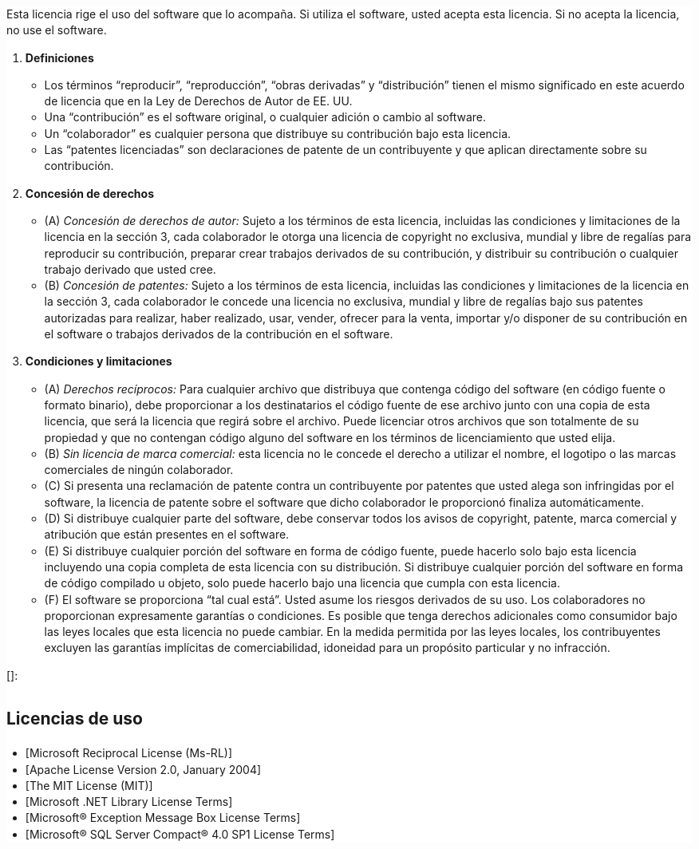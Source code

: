 Esta licencia rige el uso del software que lo acompaña. Si utiliza el software, usted acepta esta licencia. Si no acepta la licencia, no use el software.

1. **Definiciones**
   
   - Los términos “reproducir”, “reproducción”, “obras derivadas” y “distribución” tienen el mismo significado en este acuerdo de licencia que en la Ley de Derechos de Autor de EE. UU.
   - Una “contribución” es el software original, o cualquier adición o cambio al software.
   - Un “colaborador” es cualquier persona que distribuye su contribución bajo esta licencia.
   - Las “patentes licenciadas” son declaraciones de patente de un contribuyente y que aplican directamente sobre su contribución.

2. **Concesión de derechos**
   
   - (A) _Concesión de derechos de autor:_ Sujeto a los términos de esta licencia, incluidas las condiciones y limitaciones de la licencia en la sección 3, cada colaborador le otorga una licencia de copyright no exclusiva, mundial y libre de regalías para reproducir su contribución, preparar crear trabajos derivados de su contribución, y distribuir su contribución o cualquier trabajo derivado que usted cree.
   - (B) _Concesión de patentes:_ Sujeto a los términos de esta licencia, incluidas las condiciones y limitaciones de la licencia en la sección 3, cada colaborador le concede una licencia no exclusiva, mundial y libre de regalías bajo sus patentes autorizadas para realizar, haber realizado, usar, vender, ofrecer para la venta, importar y/o disponer de su contribución en el software o trabajos derivados de la contribución en el software.

3. **Condiciones y limitaciones**
   
   - (A) _Derechos recíprocos:_ Para cualquier archivo que distribuya que contenga código del software (en código fuente o formato binario), debe proporcionar a los destinatarios el código fuente de ese archivo junto con una copia de esta licencia, que será la licencia que regirá sobre el archivo. Puede licenciar otros archivos que son totalmente de su propiedad y que no contengan código alguno del software en los términos de licenciamiento que usted elija.
   - (B) _Sin licencia de marca comercial:_ esta licencia no le concede el derecho a utilizar el nombre, el logotipo o las marcas comerciales de ningún colaborador.
   - (C) Si presenta una reclamación de patente contra un contribuyente por patentes que usted alega son infringidas por el software, la licencia de patente sobre el software que dicho colaborador le proporcionó finaliza automáticamente.
   - (D) Si distribuye cualquier parte del software, debe conservar todos los avisos de copyright, patente, marca comercial y atribución que están presentes en el software.
   - (E) Si distribuye cualquier porción del software en forma de código fuente, puede hacerlo solo bajo esta licencia incluyendo una copia completa de esta licencia con su distribución. Si distribuye cualquier porción del software en forma de código compilado u objeto, solo puede hacerlo bajo una licencia que cumpla con esta licencia.
   - (F) El software se proporciona “tal cual está”. Usted asume los riesgos derivados de su uso. Los colaboradores no proporcionan expresamente garantías o condiciones. Es posible que tenga derechos adicionales como consumidor bajo las leyes locales que esta licencia no puede cambiar. En la medida permitida por las leyes locales, los contribuyentes excluyen las garantías implícitas de comerciabilidad, idoneidad para un propósito particular y no infracción.

[]:

## Licencias de uso

  * [Microsoft Reciprocal License (Ms-RL)]
  * [Apache License Version 2.0, January 2004]
  * [The MIT License (MIT)]
  * [Microsoft .NET Library License Terms]
  * [Microsoft® Exception Message Box License Terms]
  * [Microsoft® SQL Server Compact® 4.0 SP1 License Terms]
